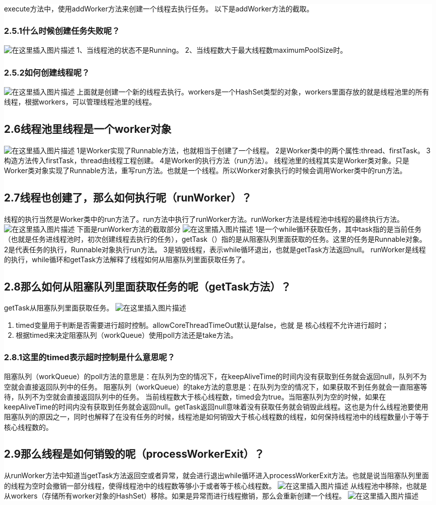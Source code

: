 execute方法中，使用addWorker方法来创建一个线程去执行任务。
以下是addWorker方法的截取。	
### 2.5.1什么时候创建任务失败呢？
![在这里插入图片描述](https://img-blog.csdnimg.cn/20200425120013215.png?x-oss-process=image/watermark,type_ZmFuZ3poZW5naGVpdGk,shadow_10,text_aHR0cHM6Ly9ibG9nLmNzZG4ubmV0L2h1MjUzNTM1NzU4NQ==,size_16,color_FFFFFF,t_70)
1、当线程池的状态不是Running。
2、当线程数大于最大线程数maximumPoolSize时。
### 2.5.2如何创建线程呢？
![在这里插入图片描述](https://img-blog.csdnimg.cn/20200425120549911.png?x-oss-process=image/watermark,type_ZmFuZ3poZW5naGVpdGk,shadow_10,text_aHR0cHM6Ly9ibG9nLmNzZG4ubmV0L2h1MjUzNTM1NzU4NQ==,size_16,color_FFFFFF,t_70)
上面就是创建一个新的线程去执行。workers是一个HashSet类型的对象，workers里面存放的就是线程池里的所有线程，根据workers，可以管理线程池里的线程。
## 2.6线程池里线程是一个worker对象 
![在这里插入图片描述](https://img-blog.csdnimg.cn/20200425151434600.png?x-oss-process=image/watermark,type_ZmFuZ3poZW5naGVpdGk,shadow_10,text_aHR0cHM6Ly9ibG9nLmNzZG4ubmV0L2h1MjUzNTM1NzU4NQ==,size_16,color_FFFFFF,t_70)
1是Worker实现了Runnable方法，也就相当于创建了一个线程。
2是Worker类中的两个属性:thread、firstTask。
3构造方法传入firstTask，thread由线程工程创建。
4是Worker的执行方法（run方法）。
线程池里的线程其实是Worker类对象。只是Worker类对象实现了Runnable方法，重写run方法。也就是一个线程。所以Worker对象执行的时候会调用Worker类中的run方法。
## 2.7线程也创建了，那么如何执行呢（runWorker）？ 
线程的执行当然是Worker类中的run方法了。run方法中执行了runWorker方法。runWorker方法是线程池中线程的最终执行方法。 
![在这里插入图片描述](https://img-blog.csdnimg.cn/20200425153112736.png)
下面是runWorker方法的截取部分
![在这里插入图片描述](https://img-blog.csdnimg.cn/2020042515334622.png?x-oss-process=image/watermark,type_ZmFuZ3poZW5naGVpdGk,shadow_10,text_aHR0cHM6Ly9ibG9nLmNzZG4ubmV0L2h1MjUzNTM1NzU4NQ==,size_16,color_FFFFFF,t_70)
1是一个while循环获取任务，其中task指的是当前任务（也就是任务进线程池时，初次创建线程去执行的任务），getTask（）指的是从阻塞队列里面获取的任务。这里的任务是Runnable对象。
2是代表任务的执行，Runnable对象执行run方法。
3是销毁线程，表示while循环退出，也就是getTask方法返回null。
runWorker是线程的执行，while循环和getTask方法解释了线程如何从阻塞队列里面获取任务了。
## 2.8那么如何从阻塞队列里面获取任务的呢（getTask方法）？
getTask从阻塞队列里面获取任务。
![在这里插入图片描述](https://img-blog.csdnimg.cn/20200425154812413.png?x-oss-process=image/watermark,type_ZmFuZ3poZW5naGVpdGk,shadow_10,text_aHR0cHM6Ly9ibG9nLmNzZG4ubmV0L2h1MjUzNTM1NzU4NQ==,size_16,color_FFFFFF,t_70)
1. timed变量用于判断是否需要进行超时控制。allowCoreThreadTimeOut默认是false，也就  是 核心线程不允许进行超时；
2. 根据timed来决定阻塞队列（workQueue）使用poll方法还是take方法。

### 2.8.1这里的timed表示超时控制是什么意思呢？ 
阻塞队列（workQueue）的poll方法的意思是：在队列为空的情况下，在keepAliveTime的时间内没有获取到任务就会返回null，队列不为空就会直接返回队列中的任务。
阻塞队列（workQueue）的take方法的意思是：在队列为空的情况下，如果获取不到任务就会一直阻塞等待，队列不为空就会直接返回队列中的任务。
当前线程数大于核心线程数，timed会为true。当阻塞队列为空的时候，如果在keepAliveTime的时间内没有获取到任务就会返回null。getTask返回null意味着没有获取任务就会销毁此线程。这也是为什么线程池要使用阻塞队列的原因之一，同时也解释了在没有任务的时候，线程池是如何销毁大于核心线程数的线程，如何保持线程池中的线程数量小于等于核心线程数的。
## 2.9那么线程是如何销毁的呢（processWorkerExit）？ 
从runWorker方法中知道当getTask方法返回空或者异常，就会进行退出while循环进入processWorkerExit方法。也就是说当阻塞队列里面的线程为空时会撤销一部分线程，使得线程池中的线程数等够小于或者等于核心线程数。
![在这里插入图片描述](https://img-blog.csdnimg.cn/20200425163127845.png?x-oss-process=image/watermark,type_ZmFuZ3poZW5naGVpdGk,shadow_10,text_aHR0cHM6Ly9ibG9nLmNzZG4ubmV0L2h1MjUzNTM1NzU4NQ==,size_16,color_FFFFFF,t_70)
从线程池中移除，也就是从workers（存储所有worker对象的HashSet）移除。如果是异常而进行线程撤销，那么会重新创建一个线程。
![在这里插入图片描述](https://img-blog.csdnimg.cn/20200425163234770.png?x-oss-process=image/watermark,type_ZmFuZ3poZW5naGVpdGk,shadow_10,text_aHR0cHM6Ly9ibG9nLmNzZG4ubmV0L2h1MjUzNTM1NzU4NQ==,size_16,color_FFFFFF,t_70)
